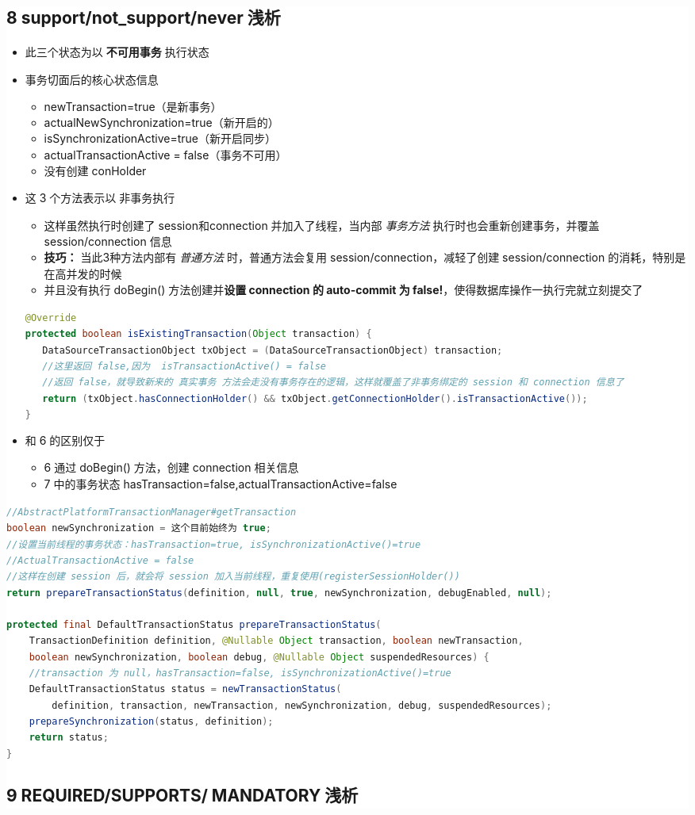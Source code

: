 

## 8 support/not_support/never  浅析

- 此三个状态为以 **不可用事务** 执行状态

- 事务切面后的核心状态信息
  - newTransaction=true（是新事务）
  - actualNewSynchronization=true（新开启的）
  - isSynchronizationActive=true（新开启同步）
  - actualTransactionActive = false（事务不可用）
  - 没有创建 conHolder

- 这 3 个方法表示以 非事务执行

  - 这样虽然执行时创建了 session和connection 并加入了线程，当内部 *事务方法* 执行时也会重新创建事务，并覆盖 session/connection 信息
  - **技巧：** 当此3种方法内部有 *普通方法*  时，普通方法会复用 session/connection，减轻了创建 session/connection 的消耗，特别是在高并发的时候
  - 并且没有执行 doBegin() 方法创建并**设置 connection 的 auto-commit 为 false!**，使得数据库操作一执行完就立刻提交了

  ```java
  @Override
  protected boolean isExistingTransaction(Object transaction) {
     DataSourceTransactionObject txObject = (DataSourceTransactionObject) transaction;
     //这里返回 false,因为  isTransactionActive() = false
     //返回 false，就导致新来的 真实事务 方法会走没有事务存在的逻辑，这样就覆盖了非事务绑定的 session 和 connection 信息了 
     return (txObject.hasConnectionHolder() && txObject.getConnectionHolder().isTransactionActive());
  }
  ```

- 和 6 的区别仅于 
  - 6 通过 doBegin() 方法，创建 connection 相关信息
  - 7 中的事务状态 hasTransaction=false,actualTransactionActive=false

```java
//AbstractPlatformTransactionManager#getTransaction
boolean newSynchronization = 这个目前始终为 true;
//设置当前线程的事务状态：hasTransaction=true, isSynchronizationActive()=true
//ActualTransactionActive = false
//这样在创建 session 后，就会将 session 加入当前线程，重复使用(registerSessionHolder()) 
return prepareTransactionStatus(definition, null, true, newSynchronization, debugEnabled, null);

protected final DefaultTransactionStatus prepareTransactionStatus(
    TransactionDefinition definition, @Nullable Object transaction, boolean newTransaction,
    boolean newSynchronization, boolean debug, @Nullable Object suspendedResources) {
    //transaction 为 null，hasTransaction=false, isSynchronizationActive()=true
    DefaultTransactionStatus status = newTransactionStatus(
        definition, transaction, newTransaction, newSynchronization, debug, suspendedResources);
    prepareSynchronization(status, definition);
    return status;
}
```



## 9 REQUIRED/SUPPORTS/ MANDATORY 浅析
